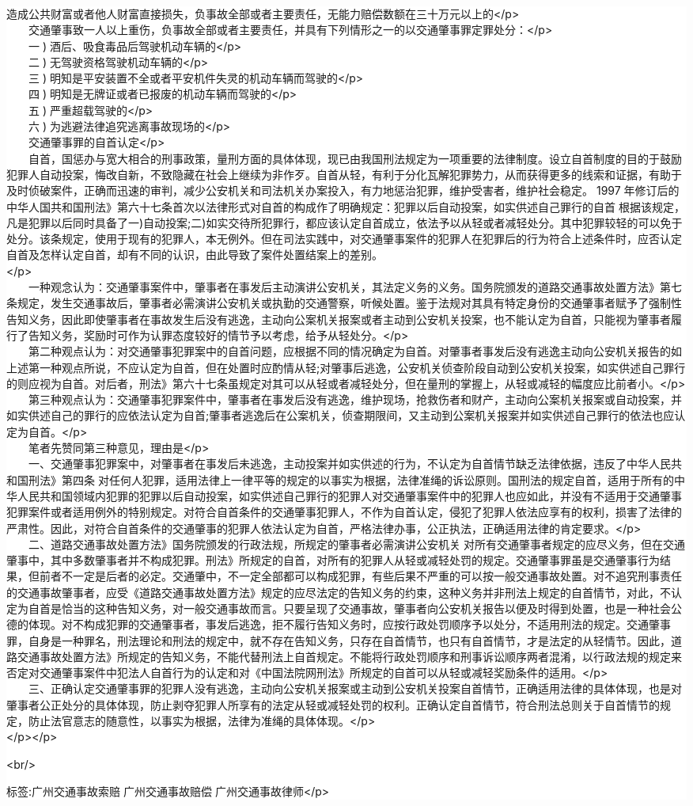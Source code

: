 造成公共财富或者他人财富直接损失，负事故全部或者主要责任，无能力赔偿数额在三十万元以上的<&#47;p><br>　　交通肇事致一人以上重伤，负事故全部或者主要责任，并具有下列情形之一的以交通肇事罪定罪处分：<&#47;p><br>　　一 ) 酒后、吸食毒品后驾驶机动车辆的<&#47;p><br>　　二 ) 无驾驶资格驾驶机动车辆的<&#47;p><br>　　三 ) 明知是平安装置不全或者平安机件失灵的机动车辆而驾驶的<&#47;p><br>　　四 ) 明知是无牌证或者已报废的机动车辆而驾驶的<&#47;p><br>　　五 ) 严重超载驾驶的<&#47;p><br>　　六 ) 为逃避法律追究逃离事故现场的<&#47;p><br>　　交通肇事罪的自首认定<&#47;p><br>　　自首，国惩办与宽大相合的刑事政策，量刑方面的具体体现，现已由我国刑法规定为一项重要的法律制度。设立自首制度的目的于鼓励犯罪人自动投案，悔改自新，不致隐藏在社会上继续为非作歹。自首从轻，有利于分化瓦解犯罪势力，从而获得更多的线索和证据，有助于及时侦破案件，正确而迅速的审判，减少公安机关和司法机关办案投入，有力地惩治犯罪，维护受害者，维护社会稳定。 1997 年修订后的中华人国共和国刑法》第六十七条首次以法律形式对自首的构成作了明确规定：犯罪以后自动投案，如实供述自己罪行的自首 根据该规定，凡是犯罪以后同时具备了一)自动投案;二)如实交待所犯罪行，都应该认定自首成立，依法予以从轻或者减轻处分。其中犯罪较轻的可以免于处分。该条规定，使用于现有的犯罪人，本无例外。但在司法实践中，对交通肇事案件的犯罪人在犯罪后的行为符合上述条件时，应否认定自首及怎样认定自首，却有不同的认识，由此导致了案件处置结案上的差别。<br><&#47;p><br>　　一种观念认为：交通肇事案件中，肇事者在事发后主动演讲公安机关，其法定义务的义务。国务院颁发的道路交通事故处置方法》第七条规定，发生交通事故后，肇事者必需演讲公安机关或执勤的交通警察，听候处置。鉴于法规对其具有特定身份的交通肇事者赋予了强制性告知义务，因此即使肇事者在事故发生后没有逃逸，主动向公案机关报案或者主动到公安机关投案，也不能认定为自首，只能视为肇事者履行了告知义务，奖励时可作为认罪态度较好的情节予以考虑，给予从轻处分。<&#47;p><br>　　第二种观点认为：对交通肇事犯罪案中的自首问题，应根据不同的情况确定为自首。对肇事者事发后没有逃逸主动向公安机关报告的如上述第一种观点所说，不应认定为自首，但在处置时应酌情从轻;对肇事后逃逸，公安机关侦查阶段自动到公安机关投案，如实供述自己罪行的则应视为自首。对后者，刑法》第六十七条虽规定对其可以从轻或者减轻处分，但在量刑的掌握上，从轻或减轻的幅度应比前者小。<&#47;p><br>　　第三种观点认为：交通肇事犯罪案件中，肇事者在事发后没有逃逸，维护现场，抢救伤者和财产，主动向公案机关报案或自动投案，并如实供述自己的罪行的应依法认定为自首;肇事者逃逸后在公案机关，侦查期限间，又主动到公案机关报案并如实供述自己罪行的依法也应认定为自首。<&#47;p><br>　　笔者先赞同第三种意见，理由是<&#47;p><br>　　一、交通肇事犯罪案中，对肇事者在事发后未逃逸，主动投案并如实供述的行为，不认定为自首情节缺乏法律依据，违反了中华人民共和国刑法》第四条 对任何人犯罪，适用法律上一律平等的规定的以事实为根据，法律准绳的诉讼原则。国刑法的规定自首，适用于所有的中华人民共和国领域内犯罪的犯罪以后自动投案，如实供述自己罪行的犯罪人对交通肇事案件中的犯罪人也应如此，并没有不适用于交通肇事犯罪案件或者适用例外的特别规定。对符合自首条件的交通肇事犯罪人，不作为自首认定，侵犯了犯罪人依法应享有的权利，损害了法律的严肃性。因此，对符合自首条件的交通肇事的犯罪人依法认定为自首，严格法律办事，公正执法，正确适用法律的肯定要求。<&#47;p><br>　　二、道路交通事故处置方法》国务院颁发的行政法规，所规定的肇事者必需演讲公安机关 对所有交通肇事者规定的应尽义务，但在交通肇事中，其中多数肇事者并不构成犯罪。刑法》所规定的自首，对所有的犯罪人从轻或减轻处罚的规定。交通肇事罪虽是交通肇事行为结果，但前者不一定是后者的必定。交通肇中，不一定全部都可以构成犯罪，有些后果不严重的可以按一般交通事故处置。对不追究刑事责任的交通事故肇事者，应受《道路交通事故处置方法》规定的应尽法定的告知义务的约束，这种义务并非刑法上规定的自首情节，对此，不认定为自首是恰当的这种告知义务，对一般交通事故而言。只要呈现了交通事故，肇事者向公安机关报告以便及时得到处置，也是一种社会公德的体现。对不构成犯罪的交通肇事者，事发后逃逸，拒不履行告知义务时，应按行政处罚顺序予以处分，不适用刑法的规定。交通肇事罪，自身是一种罪名，刑法理论和刑法的规定中，就不存在告知义务，只存在自首情节，也只有自首情节，才是法定的从轻情节。因此，道路交通事故处置方法》所规定的告知义务，不能代替刑法上自首规定。不能将行政处罚顺序和刑事诉讼顺序两者混淆，以行政法规的规定来否定对交通肇事案件中犯法人自首行为的认定和对《中国法院网刑法》所规定的自首可以从轻或减轻奖励条件的适用。<&#47;p><br>　　三、正确认定交通肇事罪的犯罪人没有逃逸，主动向公安机关报案或主动到公安机关投案自首情节，正确适用法律的具体体现，也是对肇事者公正处分的具体体现，防止剥夺犯罪人所享有的法定从轻或减轻处罚的权利。正确认定自首情节，符合刑法总则关于自首情节的规定，防止法官意志的随意性，以事实为根据，法律为准绳的具体体现。<&#47;p><br><&#47;p><&#47;p>

<br&#47;><p>标签:广州交通事故索赔 广州交通事故赔偿 广州交通事故律师<&#47;p>
